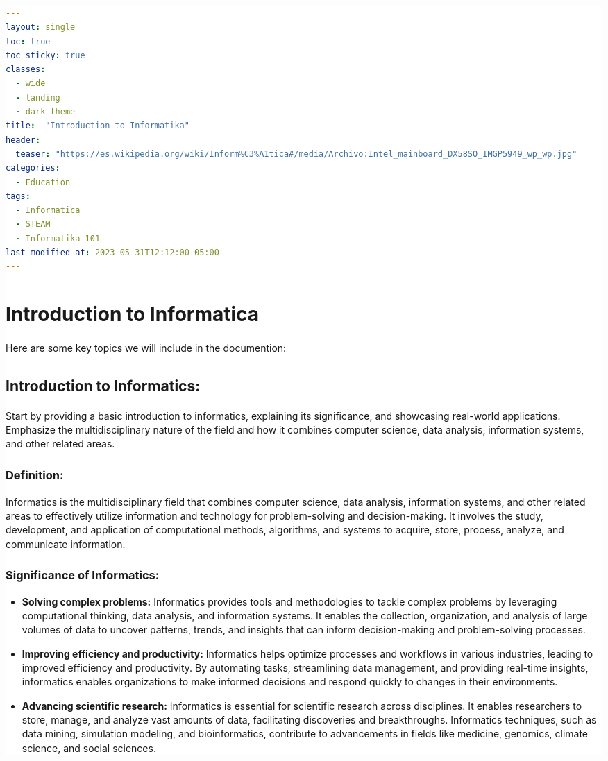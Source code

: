 ```yaml
---
layout: single
toc: true
toc_sticky: true
classes:
  - wide
  - landing
  - dark-theme
title:  "Introduction to Informatika"
header:
  teaser: "https://es.wikipedia.org/wiki/Inform%C3%A1tica#/media/Archivo:Intel_mainboard_DX58SO_IMGP5949_wp_wp.jpg"
categories: 
  - Education
tags:
  - Informatica
  - STEAM
  - Informatika 101
last_modified_at: 2023-05-31T12:12:00-05:00
---
```


# Introduction to Informatica

Here are some key topics we will include in the documention:

## Introduction to Informatics:
Start by providing a basic introduction to informatics, explaining its significance, and showcasing real-world applications. Emphasize the multidisciplinary nature of the field and how it combines computer science, data analysis, information systems, and other related areas.

### Definition:
Informatics is the multidisciplinary field that combines computer science, data analysis, information systems, and other related areas to effectively utilize information and technology for problem-solving and decision-making. It involves the study, development, and application of computational methods, algorithms, and systems to acquire, store, process, analyze, and communicate information.

### Significance of Informatics:
- **Solving complex problems:** Informatics provides tools and methodologies to tackle complex problems by leveraging computational thinking, data analysis, and information systems. It enables the collection, organization, and analysis of large volumes of data to uncover patterns, trends, and insights that can inform decision-making and problem-solving processes.

- **Improving efficiency and productivity:** Informatics helps optimize processes and workflows in various industries, leading to improved efficiency and productivity. By automating tasks, streamlining data management, and providing real-time insights, informatics enables organizations to make informed decisions and respond quickly to changes in their environments.

- **Advancing scientific research:** Informatics is essential for scientific research across disciplines. It enables researchers to store, manage, and analyze vast amounts of data, facilitating discoveries and breakthroughs. Informatics techniques, such as data mining, simulation modeling, and bioinformatics, contribute to advancements in fields like medicine, genomics, climate science, and social sciences.

